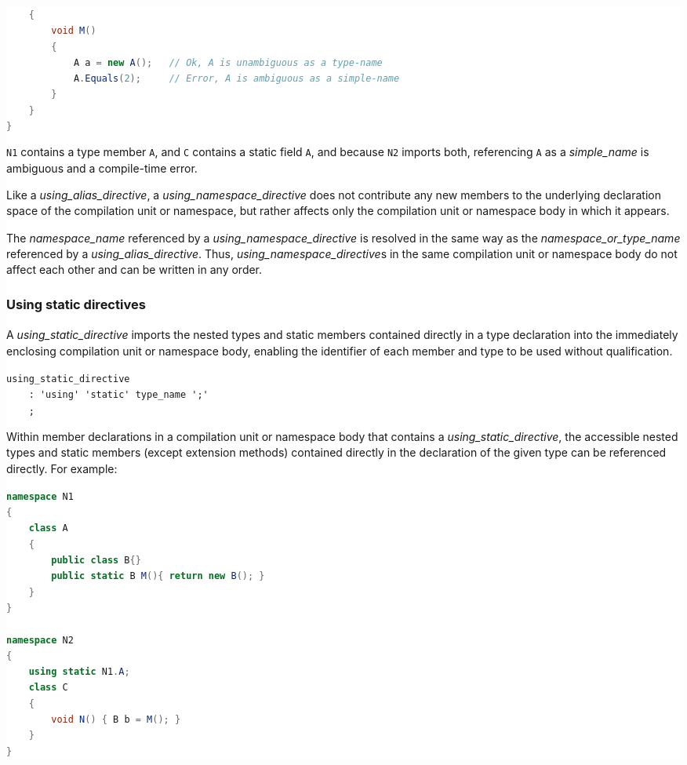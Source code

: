 ```csharp
	{
		void M() 
		{ 
			A a = new A();   // Ok, A is unambiguous as a type-name
			A.Equals(2);     // Error, A is ambiguous as a simple-name
		}
	}
}
```
`N1` contains a type member `A`, and `C` contains a static field `A`, and because `N2` imports both, referencing `A` as a *simple_name* is ambiguous and a compile-time error. 

Like a *using_alias_directive*, a *using_namespace_directive* does not contribute any new members to the underlying declaration space of the compilation unit or namespace, but rather affects only the compilation unit or namespace body in which it appears.

The *namespace_name* referenced by a *using_namespace_directive* is resolved in the same way as the *namespace_or_type_name* referenced by a *using_alias_directive*. Thus, *using_namespace_directive*s in the same compilation unit or namespace body do not affect each other and can be written in any order.

### Using static directives

A *using_static_directive* imports the nested types and static members contained directly in a type declaration into the immediately enclosing compilation unit or namespace body, enabling the identifier of each member and type to be used without qualification.

```antlr
using_static_directive
    : 'using' 'static' type_name ';'
    ;
```

Within member declarations in a compilation unit or namespace body that contains a *using_static_directive*, the accessible nested types and static members (except extension methods) contained directly in the declaration of the given type can be referenced directly. For example:

```csharp
namespace N1
{
	class A 
	{
		public class B{}
		public static B M(){ return new B(); }
	}
}

namespace N2
{
	using static N1.A;
	class C
	{
		void N() { B b = M(); }
	}
}
```
